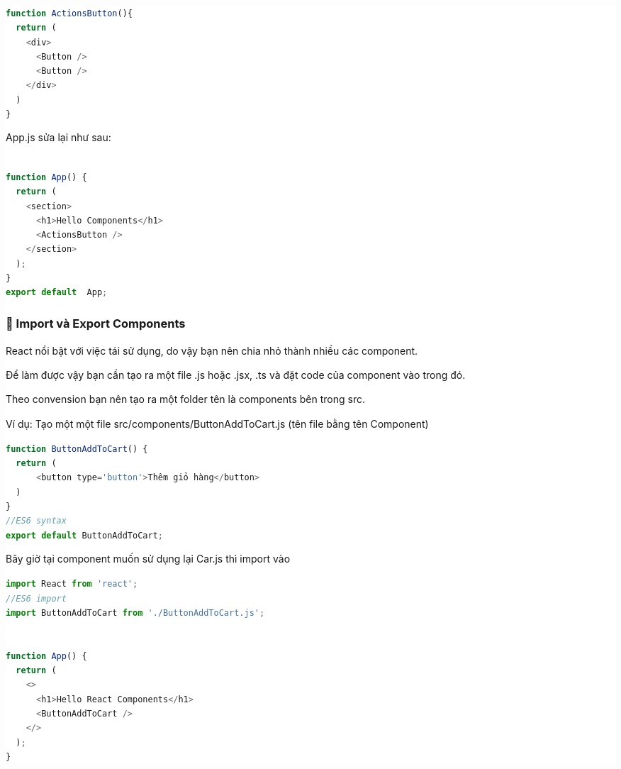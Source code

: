```js
function ActionsButton(){
  return (
    <div>
      <Button />
      <Button />
    </div>
  )
}
```

App.js sửa lại như sau:

```js

function App() {
  return (
    <section>
      <h1>Hello Components</h1>
      <ActionsButton />
    </section>
  );
}
export default  App;
```



### 🔷 Import và Export Components

React nổi bật với việc tái sử dụng, do vậy bạn nên chia nhỏ thành nhiều các component.

Để làm được vậy bạn cần tạo ra một file .js hoặc .jsx, .ts và đặt code của component vào trong đó.

Theo convension bạn nên tạo ra một folder tên là components bên trong src.

Ví dụ: Tạo một một file src/components/ButtonAddToCart.js (tên file bằng tên Component)

```js
function ButtonAddToCart() {
  return (
      <button type='button'>Thêm giỏ hàng</button>
  )
}
//ES6 syntax 
export default ButtonAddToCart;
```

Bây giờ tại component muốn sử dụng lại Car.js thì import vào

```js
import React from 'react';
//ES6 import
import ButtonAddToCart from './ButtonAddToCart.js';


function App() {
  return (
    <>
      <h1>Hello React Components</h1>
      <ButtonAddToCart />
    </>
  );
}

```
